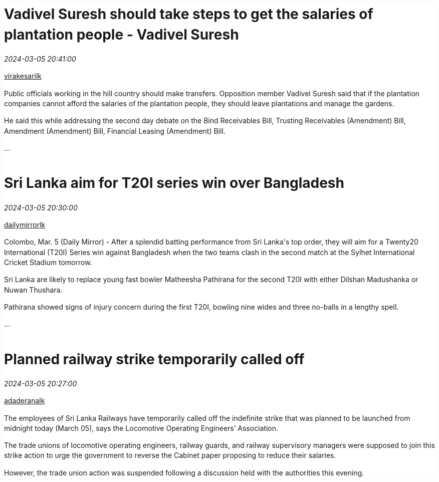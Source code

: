 # Vadivel Suresh should take steps to get the salaries of plantation people - Vadivel Suresh

*2024-03-05 20:41:00*

[virakesarilk](https://www.virakesari.lk/article/178008)

Public officials working in the hill country should make transfers. Opposition member Vadivel Suresh said that if the plantation companies cannot afford the salaries of the plantation people, they should leave plantations and manage the gardens.

He said this while addressing the second day debate on the Bind Receivables Bill, Trusting Receivables (Amendment) Bill, Amendment (Amendment) Bill, Financial Leasing (Amendment) Bill.

...



# Sri Lanka aim for T20I series win over Bangladesh

*2024-03-05 20:30:00*

[dailymirrorlk](https://www.dailymirror.lk/breaking-news/Sri-Lanka-aim-for-T20I-series-win-over-Bangladesh/108-278293)

Colombo, Mar. 5 (Daily Mirror) - After a splendid batting performance from Sri Lanka's top order, they will aim for a Twenty20 International (T20I) Series win against Bangladesh when the two teams clash in the second match at the Sylhet International Cricket Stadium tomorrow.

Sri Lanka are likely to replace young fast bowler Matheesha Pathirana for the second T20I with either Dilshan Madushanka or Nuwan Thushara.

Pathirana showed signs of injury concern during the first T20I, bowling nine wides and three no-balls in a lengthy spell.

...



# Planned railway strike temporarily called off

*2024-03-05 20:27:00*

[adaderanalk](https://www.adaderana.lk/news/97751/planned-railway-strike-temporarily-called-off)

The employees of Sri Lanka Railways have temporarily called off the indefinite strike that was planned to be launched from midnight today (March 05), says the Locomotive Operating Engineers’ Association.

The trade unions of locomotive operating engineers, railway guards, and railway supervisory managers were supposed to join this strike action to urge the government to reverse the Cabinet paper proposing to reduce their salaries.

However, the trade union action was suspended following a discussion held with the authorities this evening.

